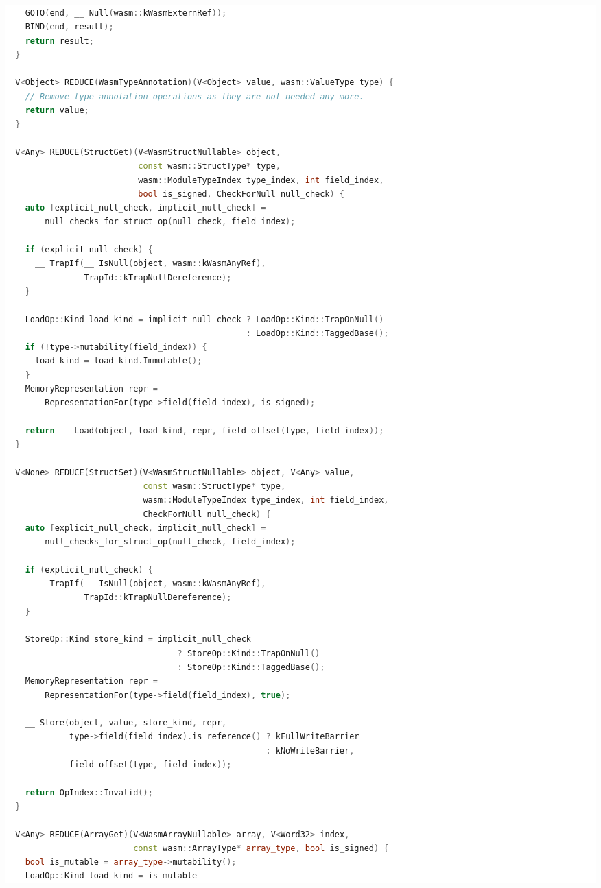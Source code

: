 ```cpp
    GOTO(end, __ Null(wasm::kWasmExternRef));
    BIND(end, result);
    return result;
  }

  V<Object> REDUCE(WasmTypeAnnotation)(V<Object> value, wasm::ValueType type) {
    // Remove type annotation operations as they are not needed any more.
    return value;
  }

  V<Any> REDUCE(StructGet)(V<WasmStructNullable> object,
                           const wasm::StructType* type,
                           wasm::ModuleTypeIndex type_index, int field_index,
                           bool is_signed, CheckForNull null_check) {
    auto [explicit_null_check, implicit_null_check] =
        null_checks_for_struct_op(null_check, field_index);

    if (explicit_null_check) {
      __ TrapIf(__ IsNull(object, wasm::kWasmAnyRef),
                TrapId::kTrapNullDereference);
    }

    LoadOp::Kind load_kind = implicit_null_check ? LoadOp::Kind::TrapOnNull()
                                                 : LoadOp::Kind::TaggedBase();
    if (!type->mutability(field_index)) {
      load_kind = load_kind.Immutable();
    }
    MemoryRepresentation repr =
        RepresentationFor(type->field(field_index), is_signed);

    return __ Load(object, load_kind, repr, field_offset(type, field_index));
  }

  V<None> REDUCE(StructSet)(V<WasmStructNullable> object, V<Any> value,
                            const wasm::StructType* type,
                            wasm::ModuleTypeIndex type_index, int field_index,
                            CheckForNull null_check) {
    auto [explicit_null_check, implicit_null_check] =
        null_checks_for_struct_op(null_check, field_index);

    if (explicit_null_check) {
      __ TrapIf(__ IsNull(object, wasm::kWasmAnyRef),
                TrapId::kTrapNullDereference);
    }

    StoreOp::Kind store_kind = implicit_null_check
                                   ? StoreOp::Kind::TrapOnNull()
                                   : StoreOp::Kind::TaggedBase();
    MemoryRepresentation repr =
        RepresentationFor(type->field(field_index), true);

    __ Store(object, value, store_kind, repr,
             type->field(field_index).is_reference() ? kFullWriteBarrier
                                                     : kNoWriteBarrier,
             field_offset(type, field_index));

    return OpIndex::Invalid();
  }

  V<Any> REDUCE(ArrayGet)(V<WasmArrayNullable> array, V<Word32> index,
                          const wasm::ArrayType* array_type, bool is_signed) {
    bool is_mutable = array_type->mutability();
    LoadOp::Kind load_kind = is_mutable
```